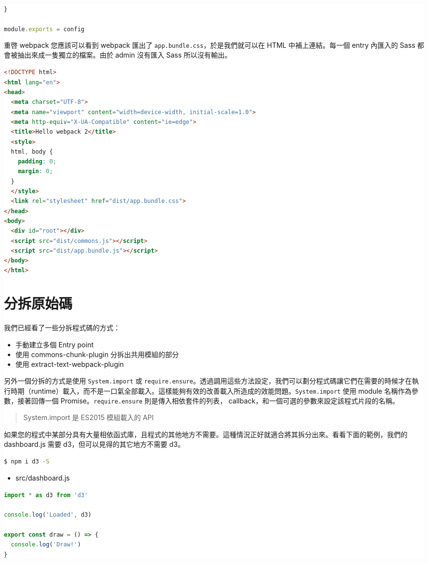 ```js
}

module.exports = config
```

重啓 webpack 您應該可以看到 webpack 匯出了 `app.bundle.css`，於是我們就可以在 HTML 中補上連結。每一個 entry 內匯入的 Sass 都會被抽出來成一隻獨立的檔案。由於 admin 沒有匯入 Sass 所以沒有輸出。

```html
<!DOCTYPE html>
<html lang="en">
<head>
  <meta charset="UTF-8">
  <meta name="viewport" content="width=device-width, initial-scale=1.0">
  <meta http-equiv="X-UA-Compatible" content="ie=edge">
  <title>Hello webpack 2</title>
  <style>
  html, body {
    padding: 0;
    margin: 0;
  }
  </style>
  <link rel="stylesheet" href="dist/app.bundle.css">
</head>
<body>
  <div id="root"></div>
  <script src="dist/commons.js"></script>
  <script src="dist/app.bundle.js"></script>
</body>
</html>
```

# 分拆原始碼

我們已經看了一些分拆程式碼的方式：

* 手動建立多個 Entry point
* 使用 commons-chunk-plugin 分拆出共用模組的部分
* 使用 extract-text-webpack-plugin

另外一個分拆的方式是使用 `System.import` 或 `require.ensure`。透過調用這些方法設定，我們可以劃分程式碼讓它們在需要的時候才在執行時期（runtime）載入，而不是一口氣全部載入。這樣能夠有效的改善載入所造成的效能問題。`System.import` 使用 module 名稱作為參數，接著回傳一個 Promise。`require.ensure` 則是傳入相依套件的列表， callback，和一個可選的參數來設定該程式片段的名稱。

> System.import 是 ES2015 模組載入的 API

如果您的程式中某部分具有大量相依函式庫，且程式的其他地方不需要。這種情況正好就適合將其拆分出來。看看下面的範例，我們的 dashboard.js 需要 d3，但可以見得的其它地方不需要 d3。

```bash
$ npm i d3 -S
```

* src/dashboard.js

```js
import * as d3 from 'd3'

console.log('Loaded', d3)

export const draw = () => {
  console.log('Draw!')
}
```
